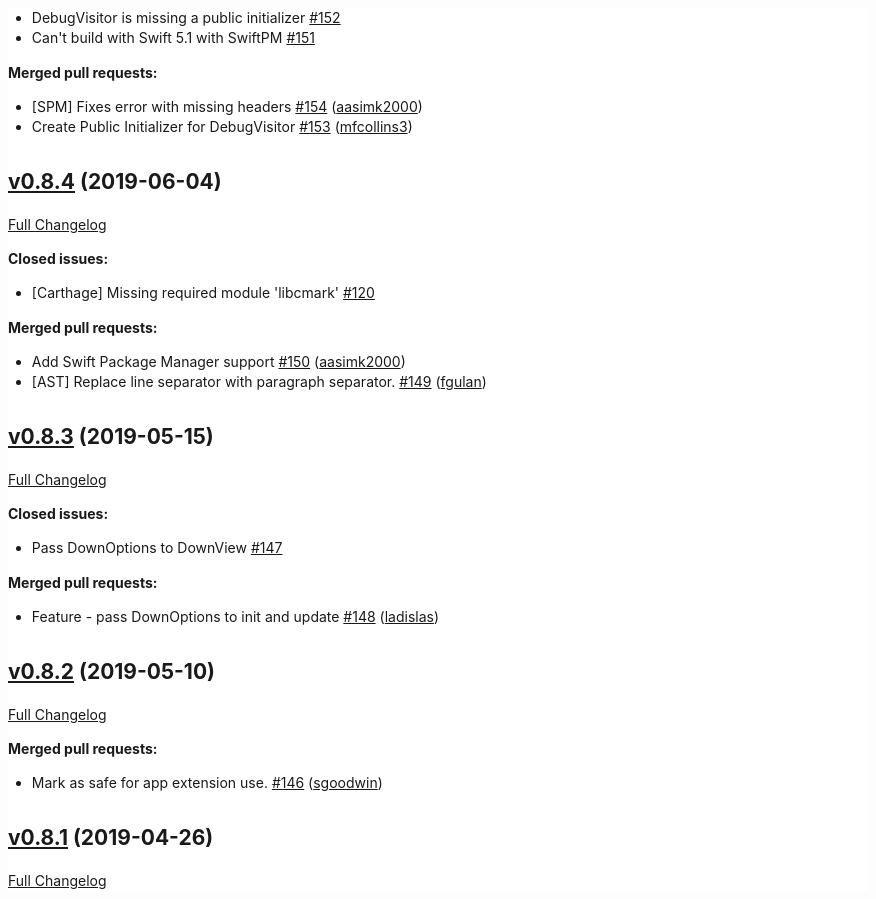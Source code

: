 - DebugVisitor is missing a public initializer [\#152](https://github.com/johnxnguyen/Down/issues/152)
- Can't build with Swift 5.1 with SwiftPM [\#151](https://github.com/johnxnguyen/Down/issues/151)

**Merged pull requests:**

- \[SPM\] Fixes error with missing headers [\#154](https://github.com/johnxnguyen/Down/pull/154) ([aasimk2000](https://github.com/aasimk2000))
- Create Public Initializer for DebugVisitor [\#153](https://github.com/johnxnguyen/Down/pull/153) ([mfcollins3](https://github.com/mfcollins3))

## [v0.8.4](https://github.com/johnxnguyen/Down/tree/v0.8.4) (2019-06-04)

[Full Changelog](https://github.com/johnxnguyen/Down/compare/v0.8.3...v0.8.4)

**Closed issues:**

- \[Carthage\] Missing required module 'libcmark' [\#120](https://github.com/johnxnguyen/Down/issues/120)

**Merged pull requests:**

- Add Swift Package Manager support [\#150](https://github.com/johnxnguyen/Down/pull/150) ([aasimk2000](https://github.com/aasimk2000))
- \[AST\] Replace line separator with paragraph separator. [\#149](https://github.com/johnxnguyen/Down/pull/149) ([fgulan](https://github.com/fgulan))

## [v0.8.3](https://github.com/johnxnguyen/Down/tree/v0.8.3) (2019-05-15)

[Full Changelog](https://github.com/johnxnguyen/Down/compare/v0.8.2...v0.8.3)

**Closed issues:**

- Pass DownOptions to DownView [\#147](https://github.com/johnxnguyen/Down/issues/147)

**Merged pull requests:**

- Feature - pass DownOptions to init and update [\#148](https://github.com/johnxnguyen/Down/pull/148) ([ladislas](https://github.com/ladislas))

## [v0.8.2](https://github.com/johnxnguyen/Down/tree/v0.8.2) (2019-05-10)

[Full Changelog](https://github.com/johnxnguyen/Down/compare/v0.8.1...v0.8.2)

**Merged pull requests:**

- Mark as safe for app extension use. [\#146](https://github.com/johnxnguyen/Down/pull/146) ([sgoodwin](https://github.com/sgoodwin))

## [v0.8.1](https://github.com/johnxnguyen/Down/tree/v0.8.1) (2019-04-26)

[Full Changelog](https://github.com/johnxnguyen/Down/compare/v0.8.0...v0.8.1)
